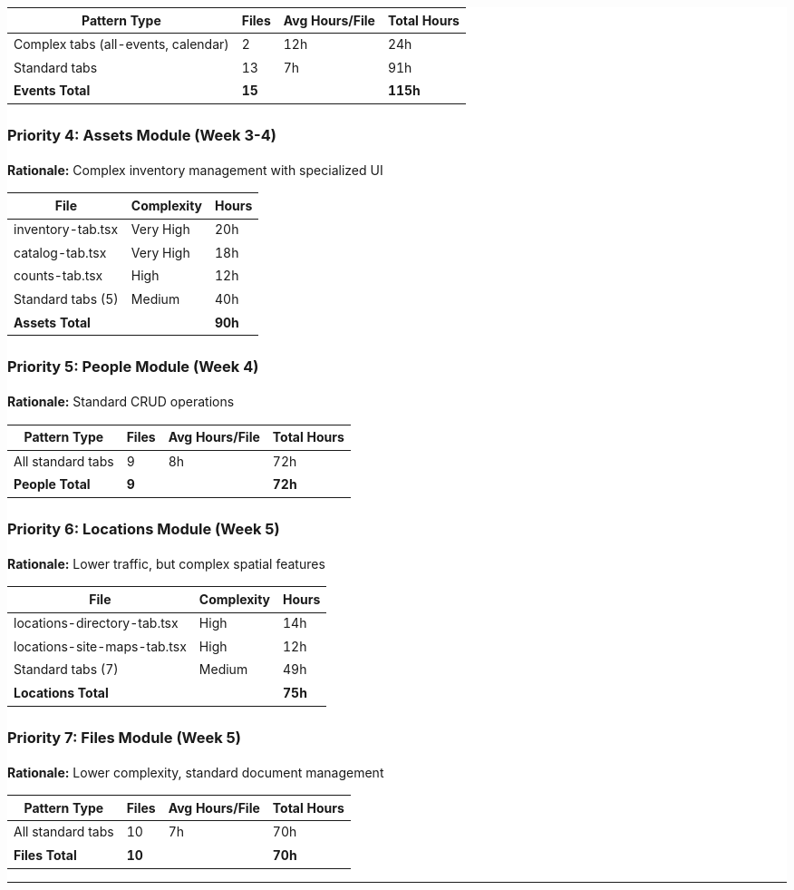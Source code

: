 | Pattern Type | Files | Avg Hours/File | Total Hours |
|--------------|-------|----------------|-------------|
| Complex tabs (all-events, calendar) | 2 | 12h | 24h |
| Standard tabs | 13 | 7h | 91h |
| **Events Total** | **15** | | **115h** |

### Priority 4: Assets Module (Week 3-4)
**Rationale:** Complex inventory management with specialized UI

| File | Complexity | Hours |
|------|------------|-------|
| inventory-tab.tsx | Very High | 20h |
| catalog-tab.tsx | Very High | 18h |
| counts-tab.tsx | High | 12h |
| Standard tabs (5) | Medium | 40h |
| **Assets Total** | | **90h** |

### Priority 5: People Module (Week 4)
**Rationale:** Standard CRUD operations

| Pattern Type | Files | Avg Hours/File | Total Hours |
|--------------|-------|----------------|-------------|
| All standard tabs | 9 | 8h | 72h |
| **People Total** | **9** | | **72h** |

### Priority 6: Locations Module (Week 5)
**Rationale:** Lower traffic, but complex spatial features

| File | Complexity | Hours |
|------|------------|-------|
| locations-directory-tab.tsx | High | 14h |
| locations-site-maps-tab.tsx | High | 12h |
| Standard tabs (7) | Medium | 49h |
| **Locations Total** | | **75h** |

### Priority 7: Files Module (Week 5)
**Rationale:** Lower complexity, standard document management

| Pattern Type | Files | Avg Hours/File | Total Hours |
|--------------|-------|----------------|-------------|
| All standard tabs | 10 | 7h | 70h |
| **Files Total** | **10** | | **70h** |

---